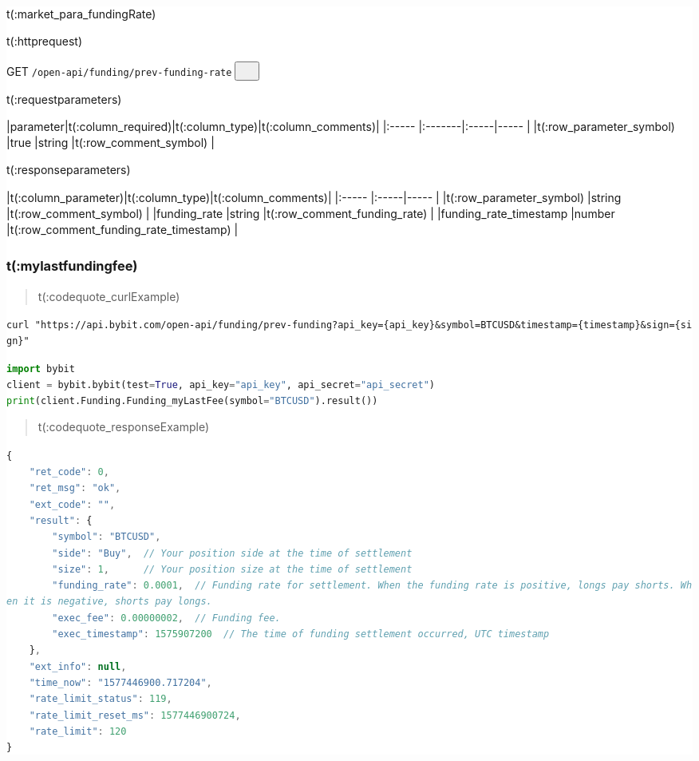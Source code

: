 ```javascript
```

t(:market_para_fundingRate)

<p class="fake_header">t(:httprequest)</p>
GET
<code><span id=oafPrevFundingRate>/open-api/funding/prev-funding-rate</span></code>
<button class="clipboard_button" data-clipboard-action="copy" data-clipboard-target="#oafPrevFundingRate"><img src="/images/copy_to_clipboard.png" height=15 width=15></img></button>

<p class="fake_header">t(:requestparameters)</p>
|parameter|t(:column_required)|t(:column_type)|t(:column_comments)|
|:----- |:-------|:-----|----- |
|t(:row_parameter_symbol) |true |string |t(:row_comment_symbol)    |

<p class="fake_header">t(:responseparameters)</p>
|t(:column_parameter)|t(:column_type)|t(:column_comments)|
|:----- |:-----|----- |
|t(:row_parameter_symbol) |string |t(:row_comment_symbol)    |
|funding_rate |string |t(:row_comment_funding_rate)  |
|funding_rate_timestamp |number |t(:row_comment_funding_rate_timestamp)  |

### t(:mylastfundingfee)
> t(:codequote_curlExample)

```console
curl "https://api.bybit.com/open-api/funding/prev-funding?api_key={api_key}&symbol=BTCUSD&timestamp={timestamp}&sign={sign}"
```

```python
import bybit
client = bybit.bybit(test=True, api_key="api_key", api_secret="api_secret")
print(client.Funding.Funding_myLastFee(symbol="BTCUSD").result())
```

> t(:codequote_responseExample)

```javascript
{
    "ret_code": 0,
    "ret_msg": "ok",
    "ext_code": "",
    "result": {
        "symbol": "BTCUSD",
        "side": "Buy",  // Your position side at the time of settlement
        "size": 1,      // Your position size at the time of settlement
        "funding_rate": 0.0001,  // Funding rate for settlement. When the funding rate is positive, longs pay shorts. When it is negative, shorts pay longs.
        "exec_fee": 0.00000002,  // Funding fee.
        "exec_timestamp": 1575907200  // The time of funding settlement occurred, UTC timestamp
    },
    "ext_info": null,
    "time_now": "1577446900.717204",
    "rate_limit_status": 119,
    "rate_limit_reset_ms": 1577446900724,
    "rate_limit": 120
}
```
